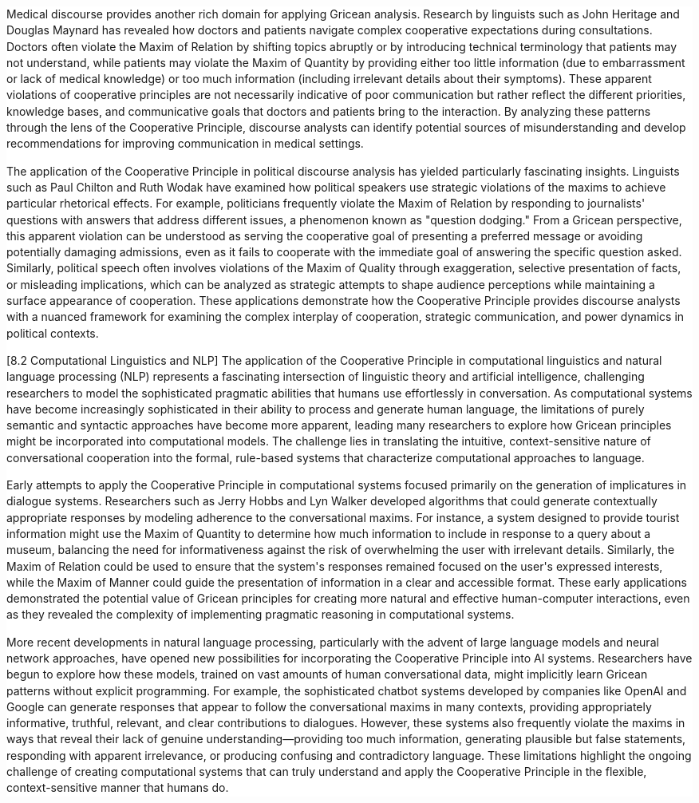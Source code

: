 Medical discourse provides another rich domain for applying Gricean analysis. Research by linguists such as John Heritage and Douglas Maynard has revealed how doctors and patients navigate complex cooperative expectations during consultations. Doctors often violate the Maxim of Relation by shifting topics abruptly or by introducing technical terminology that patients may not understand, while patients may violate the Maxim of Quantity by providing either too little information (due to embarrassment or lack of medical knowledge) or too much information (including irrelevant details about their symptoms). These apparent violations of cooperative principles are not necessarily indicative of poor communication but rather reflect the different priorities, knowledge bases, and communicative goals that doctors and patients bring to the interaction. By analyzing these patterns through the lens of the Cooperative Principle, discourse analysts can identify potential sources of misunderstanding and develop recommendations for improving communication in medical settings.

The application of the Cooperative Principle in political discourse analysis has yielded particularly fascinating insights. Linguists such as Paul Chilton and Ruth Wodak have examined how political speakers use strategic violations of the maxims to achieve particular rhetorical effects. For example, politicians frequently violate the Maxim of Relation by responding to journalists' questions with answers that address different issues, a phenomenon known as "question dodging." From a Gricean perspective, this apparent violation can be understood as serving the cooperative goal of presenting a preferred message or avoiding potentially damaging admissions, even as it fails to cooperate with the immediate goal of answering the specific question asked. Similarly, political speech often involves violations of the Maxim of Quality through exaggeration, selective presentation of facts, or misleading implications, which can be analyzed as strategic attempts to shape audience perceptions while maintaining a surface appearance of cooperation. These applications demonstrate how the Cooperative Principle provides discourse analysts with a nuanced framework for examining the complex interplay of cooperation, strategic communication, and power dynamics in political contexts.

[8.2 Computational Linguistics and NLP]
The application of the Cooperative Principle in computational linguistics and natural language processing (NLP) represents a fascinating intersection of linguistic theory and artificial intelligence, challenging researchers to model the sophisticated pragmatic abilities that humans use effortlessly in conversation. As computational systems have become increasingly sophisticated in their ability to process and generate human language, the limitations of purely semantic and syntactic approaches have become more apparent, leading many researchers to explore how Gricean principles might be incorporated into computational models. The challenge lies in translating the intuitive, context-sensitive nature of conversational cooperation into the formal, rule-based systems that characterize computational approaches to language.

Early attempts to apply the Cooperative Principle in computational systems focused primarily on the generation of implicatures in dialogue systems. Researchers such as Jerry Hobbs and Lyn Walker developed algorithms that could generate contextually appropriate responses by modeling adherence to the conversational maxims. For instance, a system designed to provide tourist information might use the Maxim of Quantity to determine how much information to include in response to a query about a museum, balancing the need for informativeness against the risk of overwhelming the user with irrelevant details. Similarly, the Maxim of Relation could be used to ensure that the system's responses remained focused on the user's expressed interests, while the Maxim of Manner could guide the presentation of information in a clear and accessible format. These early applications demonstrated the potential value of Gricean principles for creating more natural and effective human-computer interactions, even as they revealed the complexity of implementing pragmatic reasoning in computational systems.

More recent developments in natural language processing, particularly with the advent of large language models and neural network approaches, have opened new possibilities for incorporating the Cooperative Principle into AI systems. Researchers have begun to explore how these models, trained on vast amounts of human conversational data, might implicitly learn Gricean patterns without explicit programming. For example, the sophisticated chatbot systems developed by companies like OpenAI and Google can generate responses that appear to follow the conversational maxims in many contexts, providing appropriately informative, truthful, relevant, and clear contributions to dialogues. However, these systems also frequently violate the maxims in ways that reveal their lack of genuine understanding—providing too much information, generating plausible but false statements, responding with apparent irrelevance, or producing confusing and contradictory language. These limitations highlight the ongoing challenge of creating computational systems that can truly understand and apply the Cooperative Principle in the flexible, context-sensitive manner that humans do.
